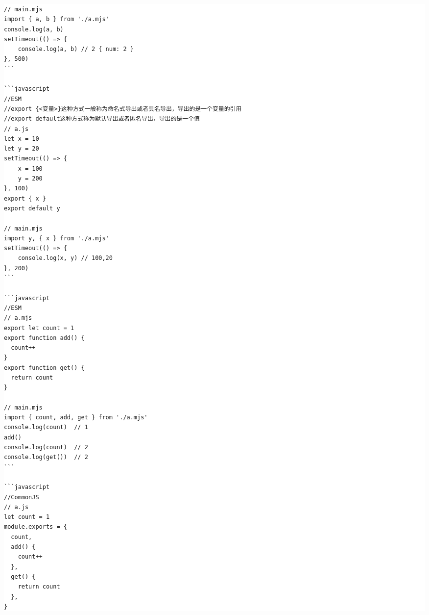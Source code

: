    // main.mjs
    import { a, b } from './a.mjs'
    console.log(a, b)
    setTimeout(() => {
    	console.log(a, b) // 2 { num: 2 }
    }, 500)
    ```

    ```javascript
    //ESM
    //export {<变量>}这种方式一般称为命名式导出或者具名导出，导出的是一个变量的引用
    //export default这种方式称为默认导出或者匿名导出，导出的是一个值
    // a.js
    let x = 10
    let y = 20
    setTimeout(() => {
    	x = 100
    	y = 200
    }, 100)
    export { x }
    export default y

    // main.mjs
    import y, { x } from './a.mjs'
    setTimeout(() => {
    	console.log(x, y) // 100,20
    }, 200)
    ```

    ```javascript
    //ESM
    // a.mjs
    export let count = 1
    export function add() {
      count++
    }
    export function get() {
      return count
    }

    // main.mjs
    import { count, add, get } from './a.mjs'
    console.log(count)  // 1
    add()
    console.log(count)  // 2
    console.log(get())  // 2
    ```

    ```javascript
    //CommonJS
    // a.js
    let count = 1
    module.exports = {
      count,
      add() {
        count++
      },
      get() {
        return count
      },
    }
